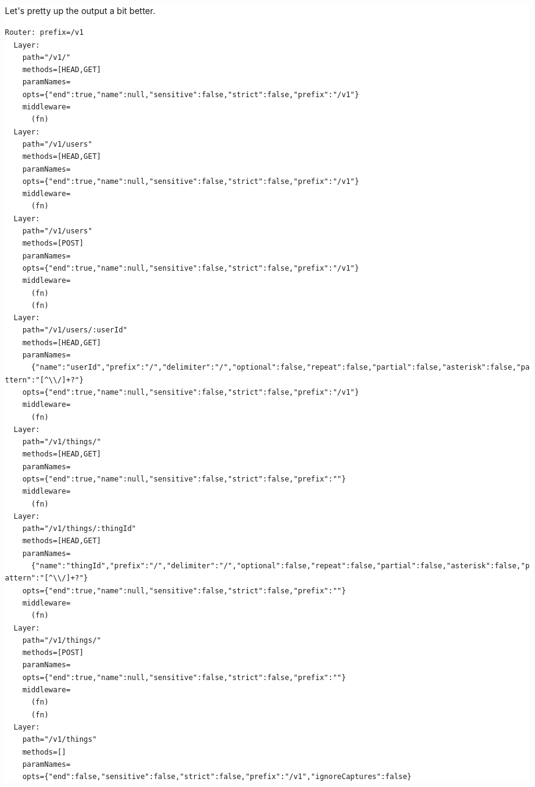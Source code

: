 Let's pretty up the output a bit better.

```
Router: prefix=/v1
  Layer:
    path="/v1/"
    methods=[HEAD,GET]
    paramNames=
    opts={"end":true,"name":null,"sensitive":false,"strict":false,"prefix":"/v1"}
    middleware=
      (fn)
  Layer:
    path="/v1/users"
    methods=[HEAD,GET]
    paramNames=
    opts={"end":true,"name":null,"sensitive":false,"strict":false,"prefix":"/v1"}
    middleware=
      (fn)
  Layer:
    path="/v1/users"
    methods=[POST]
    paramNames=
    opts={"end":true,"name":null,"sensitive":false,"strict":false,"prefix":"/v1"}
    middleware=
      (fn)
      (fn)
  Layer:
    path="/v1/users/:userId"
    methods=[HEAD,GET]
    paramNames=
      {"name":"userId","prefix":"/","delimiter":"/","optional":false,"repeat":false,"partial":false,"asterisk":false,"pattern":"[^\\/]+?"}
    opts={"end":true,"name":null,"sensitive":false,"strict":false,"prefix":"/v1"}
    middleware=
      (fn)
  Layer:
    path="/v1/things/"
    methods=[HEAD,GET]
    paramNames=
    opts={"end":true,"name":null,"sensitive":false,"strict":false,"prefix":""}
    middleware=
      (fn)
  Layer:
    path="/v1/things/:thingId"
    methods=[HEAD,GET]
    paramNames=
      {"name":"thingId","prefix":"/","delimiter":"/","optional":false,"repeat":false,"partial":false,"asterisk":false,"pattern":"[^\\/]+?"}
    opts={"end":true,"name":null,"sensitive":false,"strict":false,"prefix":""}
    middleware=
      (fn)
  Layer:
    path="/v1/things/"
    methods=[POST]
    paramNames=
    opts={"end":true,"name":null,"sensitive":false,"strict":false,"prefix":""}
    middleware=
      (fn)
      (fn)
  Layer:
    path="/v1/things"
    methods=[]
    paramNames=
    opts={"end":false,"sensitive":false,"strict":false,"prefix":"/v1","ignoreCaptures":false}
```